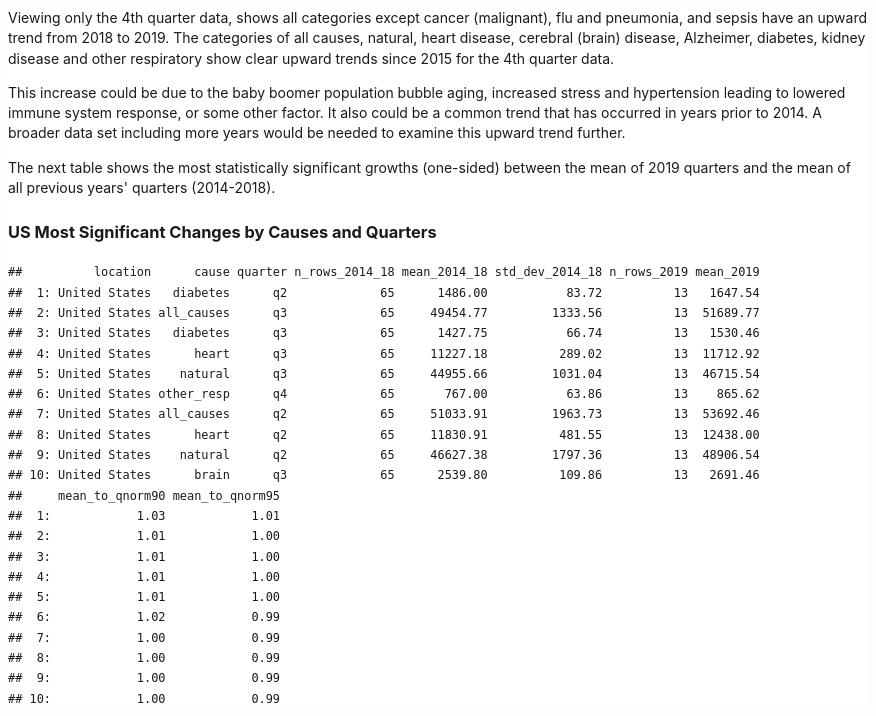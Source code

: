 Viewing only the 4th quarter data, shows all categories except cancer 
(malignant), flu and pneumonia, and sepsis have an upward trend from 2018 to 
2019. The categories of all causes, natural, heart disease, cerebral (brain) 
disease, Alzheimer, diabetes, kidney disease and other respiratory show clear 
upward trends since 2015 for the 4th quarter data. 

This increase could be due to the baby boomer population bubble aging, 
increased stress and hypertension leading to lowered immune system response, or 
some other factor. It also could be a common trend that has occurred in years 
prior to 2014. A broader data set including more years would be needed to 
examine this upward trend further.

The next table shows the most statistically significant growths (one-sided) 
between the mean of 2019 quarters and the mean of all previous years' quarters
(2014-2018).




### US Most Significant Changes by Causes and Quarters


```
##          location      cause quarter n_rows_2014_18 mean_2014_18 std_dev_2014_18 n_rows_2019 mean_2019
##  1: United States   diabetes      q2             65      1486.00           83.72          13   1647.54
##  2: United States all_causes      q3             65     49454.77         1333.56          13  51689.77
##  3: United States   diabetes      q3             65      1427.75           66.74          13   1530.46
##  4: United States      heart      q3             65     11227.18          289.02          13  11712.92
##  5: United States    natural      q3             65     44955.66         1031.04          13  46715.54
##  6: United States other_resp      q4             65       767.00           63.86          13    865.62
##  7: United States all_causes      q2             65     51033.91         1963.73          13  53692.46
##  8: United States      heart      q2             65     11830.91          481.55          13  12438.00
##  9: United States    natural      q2             65     46627.38         1797.36          13  48906.54
## 10: United States      brain      q3             65      2539.80          109.86          13   2691.46
##     mean_to_qnorm90 mean_to_qnorm95
##  1:            1.03            1.01
##  2:            1.01            1.00
##  3:            1.01            1.00
##  4:            1.01            1.00
##  5:            1.01            1.00
##  6:            1.02            0.99
##  7:            1.00            0.99
##  8:            1.00            0.99
##  9:            1.00            0.99
## 10:            1.00            0.99
```
